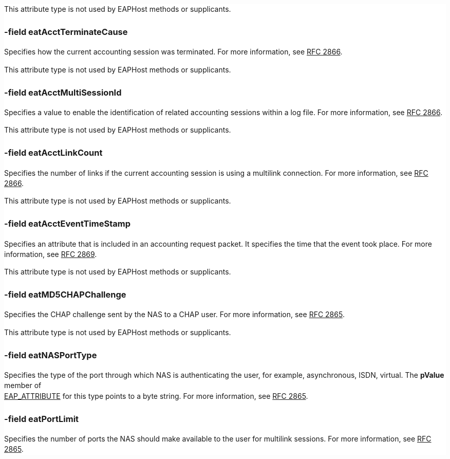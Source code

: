 This attribute type is not used by EAPHost methods or supplicants.


### -field eatAcctTerminateCause

Specifies how the current accounting session was terminated. For more information, see 
<a href="Http://go.microsoft.com/fwlink/p/?linkid=84056">RFC 2866</a>.

This attribute type is not used by EAPHost methods or supplicants.


### -field eatAcctMultiSessionId

Specifies a value to enable the identification of related accounting sessions within a log file. For more information, see 
<a href="Http://go.microsoft.com/fwlink/p/?linkid=84056">RFC 2866</a>.

This attribute type is not used by EAPHost methods or supplicants.


### -field eatAcctLinkCount

Specifies the number of links if the current accounting session is using a multilink connection. For more information, see 
<a href="Http://go.microsoft.com/fwlink/p/?linkid=84056">RFC 2866</a>.

This attribute type is not used by EAPHost methods or supplicants.


### -field eatAcctEventTimeStamp

Specifies an attribute that is included in an accounting request packet. It specifies the time that the event took place. For more information, see <a href="Http://go.microsoft.com/fwlink/p/?linkid=84059">RFC 2869</a>.

This attribute type is not used by EAPHost methods or supplicants.


### -field eatMD5CHAPChallenge

Specifies the CHAP challenge sent by the NAS to a CHAP user. For more information, see 
<a href="Http://go.microsoft.com/fwlink/p/?linkid=84055">RFC 2865</a>.

This attribute type is not used by EAPHost methods or supplicants.


### -field eatNASPortType

Specifies the type of the port through which NAS is authenticating the user, for example, asynchronous, ISDN, virtual. The <b>pValue</b> member  of  
<a href="https://docs.microsoft.com/windows/desktop/api/eaptypes/ns-eaptypes-eap_attribute">EAP_ATTRIBUTE</a> for this type points to a byte string. For more information, see 
<a href="Http://go.microsoft.com/fwlink/p/?linkid=84055">RFC 2865</a>.


### -field eatPortLimit

Specifies the number of ports the NAS should make available to the user for multilink sessions. For more information, see 
<a href="Http://go.microsoft.com/fwlink/p/?linkid=84055">RFC 2865</a>.
